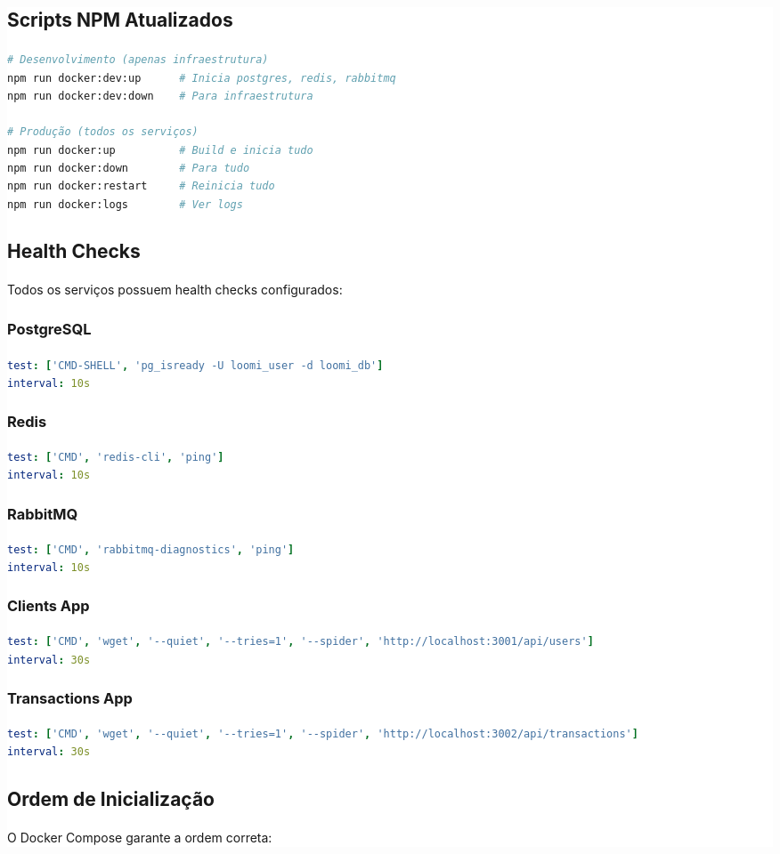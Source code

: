 ## Scripts NPM Atualizados

```bash
# Desenvolvimento (apenas infraestrutura)
npm run docker:dev:up      # Inicia postgres, redis, rabbitmq
npm run docker:dev:down    # Para infraestrutura

# Produção (todos os serviços)
npm run docker:up          # Build e inicia tudo
npm run docker:down        # Para tudo
npm run docker:restart     # Reinicia tudo
npm run docker:logs        # Ver logs
```

## Health Checks

Todos os serviços possuem health checks configurados:

### PostgreSQL
```yaml
test: ['CMD-SHELL', 'pg_isready -U loomi_user -d loomi_db']
interval: 10s
```

### Redis
```yaml
test: ['CMD', 'redis-cli', 'ping']
interval: 10s
```

### RabbitMQ
```yaml
test: ['CMD', 'rabbitmq-diagnostics', 'ping']
interval: 10s
```

### Clients App
```yaml
test: ['CMD', 'wget', '--quiet', '--tries=1', '--spider', 'http://localhost:3001/api/users']
interval: 30s
```

### Transactions App
```yaml
test: ['CMD', 'wget', '--quiet', '--tries=1', '--spider', 'http://localhost:3002/api/transactions']
interval: 30s
```

## Ordem de Inicialização

O Docker Compose garante a ordem correta:
